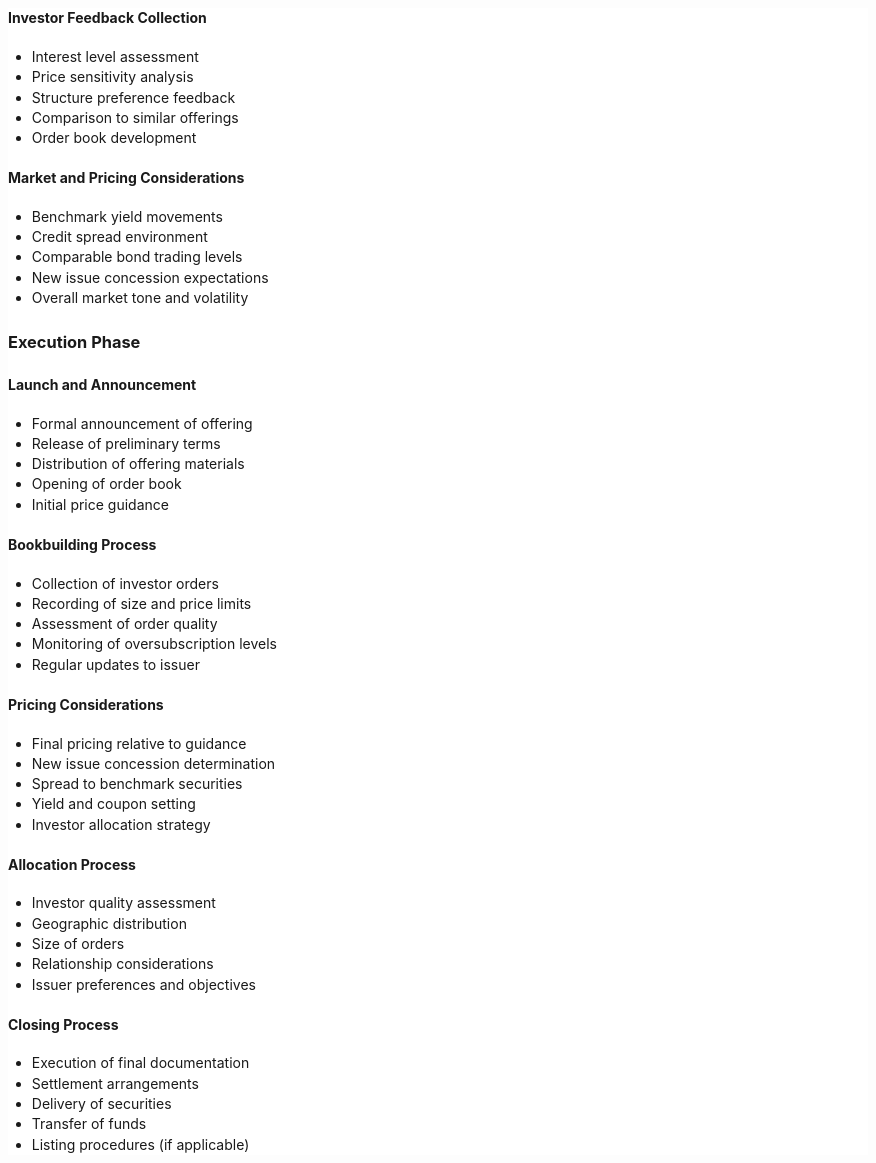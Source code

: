 #### Investor Feedback Collection
- Interest level assessment
- Price sensitivity analysis
- Structure preference feedback
- Comparison to similar offerings
- Order book development

#### Market and Pricing Considerations
- Benchmark yield movements
- Credit spread environment
- Comparable bond trading levels
- New issue concession expectations
- Overall market tone and volatility

### Execution Phase

#### Launch and Announcement
- Formal announcement of offering
- Release of preliminary terms
- Distribution of offering materials
- Opening of order book
- Initial price guidance

#### Bookbuilding Process
- Collection of investor orders
- Recording of size and price limits
- Assessment of order quality
- Monitoring of oversubscription levels
- Regular updates to issuer

#### Pricing Considerations
- Final pricing relative to guidance
- New issue concession determination
- Spread to benchmark securities
- Yield and coupon setting
- Investor allocation strategy

#### Allocation Process
- Investor quality assessment
- Geographic distribution
- Size of orders
- Relationship considerations
- Issuer preferences and objectives

#### Closing Process
- Execution of final documentation
- Settlement arrangements
- Delivery of securities
- Transfer of funds
- Listing procedures (if applicable)
